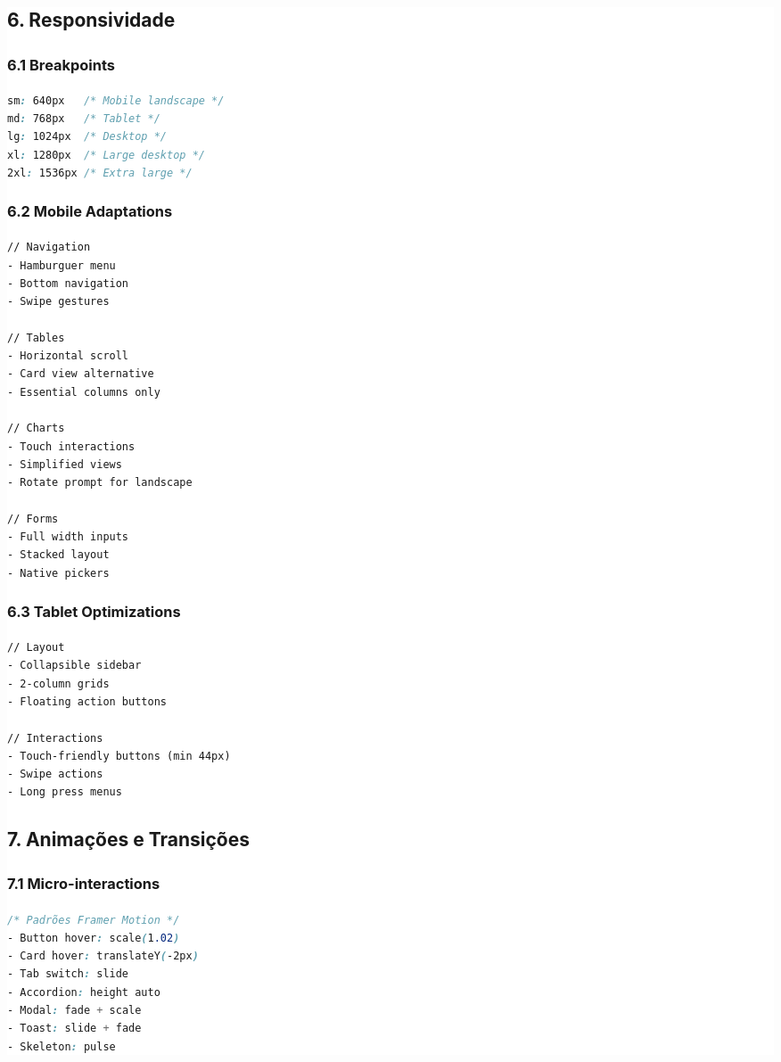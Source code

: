 ## 6. Responsividade

### 6.1 Breakpoints
```css
sm: 640px   /* Mobile landscape */
md: 768px   /* Tablet */
lg: 1024px  /* Desktop */
xl: 1280px  /* Large desktop */
2xl: 1536px /* Extra large */
```

### 6.2 Mobile Adaptations
```tsx
// Navigation
- Hamburguer menu
- Bottom navigation
- Swipe gestures

// Tables
- Horizontal scroll
- Card view alternative
- Essential columns only

// Charts
- Touch interactions
- Simplified views
- Rotate prompt for landscape

// Forms
- Full width inputs
- Stacked layout
- Native pickers
```

### 6.3 Tablet Optimizations
```tsx
// Layout
- Collapsible sidebar
- 2-column grids
- Floating action buttons

// Interactions
- Touch-friendly buttons (min 44px)
- Swipe actions
- Long press menus
```

## 7. Animações e Transições

### 7.1 Micro-interactions
```css
/* Padrões Framer Motion */
- Button hover: scale(1.02)
- Card hover: translateY(-2px)
- Tab switch: slide
- Accordion: height auto
- Modal: fade + scale
- Toast: slide + fade
- Skeleton: pulse
```
